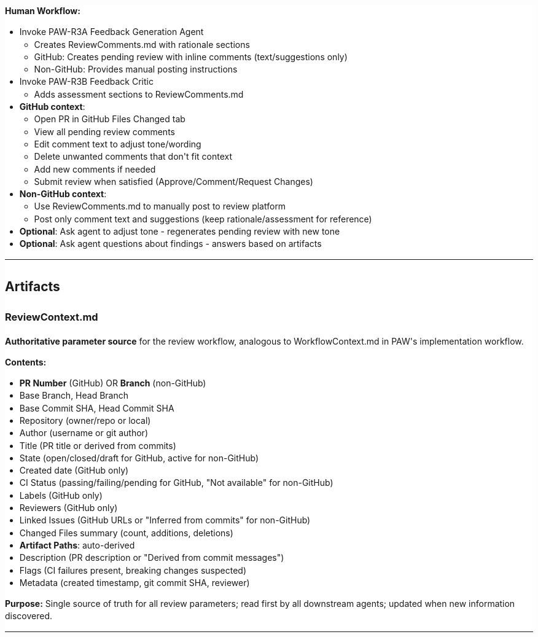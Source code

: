 **Human Workflow:**

* Invoke PAW-R3A Feedback Generation Agent
  - Creates ReviewComments.md with rationale sections
  - GitHub: Creates pending review with inline comments (text/suggestions only)
  - Non-GitHub: Provides manual posting instructions
* Invoke PAW-R3B Feedback Critic
  - Adds assessment sections to ReviewComments.md
* **GitHub context**: 
  - Open PR in GitHub Files Changed tab
  - View all pending review comments
  - Edit comment text to adjust tone/wording
  - Delete unwanted comments that don't fit context
  - Add new comments if needed
  - Submit review when satisfied (Approve/Comment/Request Changes)
* **Non-GitHub context**:
  - Use ReviewComments.md to manually post to review platform
  - Post only comment text and suggestions (keep rationale/assessment for reference)
* **Optional**: Ask agent to adjust tone - regenerates pending review with new tone
* **Optional**: Ask agent questions about findings - answers based on artifacts

---

## Artifacts

### ReviewContext.md

**Authoritative parameter source** for the review workflow, analogous to WorkflowContext.md in PAW's implementation workflow.

**Contents:**
- **PR Number** (GitHub) OR **Branch** (non-GitHub)
- Base Branch, Head Branch
- Base Commit SHA, Head Commit SHA
- Repository (owner/repo or local)
- Author (username or git author)
- Title (PR title or derived from commits)
- State (open/closed/draft for GitHub, active for non-GitHub)
- Created date (GitHub only)
- CI Status (passing/failing/pending for GitHub, "Not available" for non-GitHub)
- Labels (GitHub only)
- Reviewers (GitHub only)
- Linked Issues (GitHub URLs or "Inferred from commits" for non-GitHub)
- Changed Files summary (count, additions, deletions)
- **Artifact Paths**: auto-derived
- Description (PR description or "Derived from commit messages")
- Flags (CI failures present, breaking changes suspected)
- Metadata (created timestamp, git commit SHA, reviewer)

**Purpose:** Single source of truth for all review parameters; read first by all downstream agents; updated when new information discovered.

---
